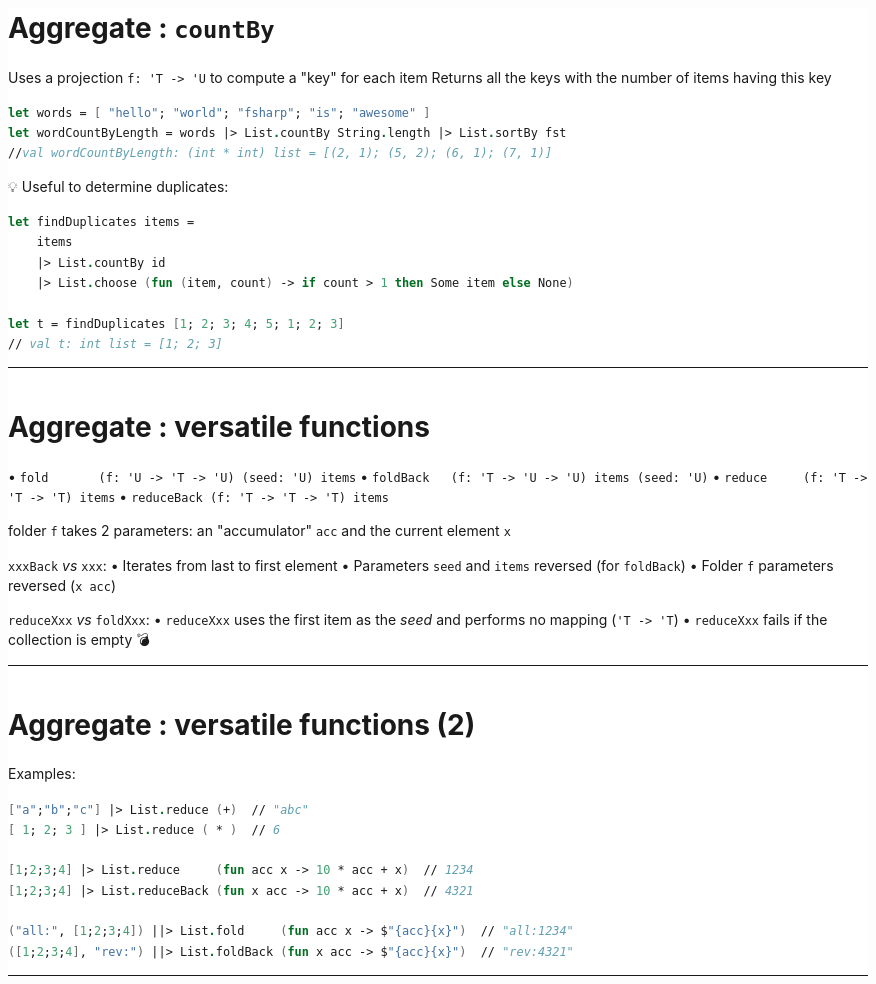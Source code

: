 
# Aggregate : `countBy`

Uses a projection `f: 'T -> 'U` to compute a "key" for each item
Returns all the keys with the number of items having this key

```fsharp
let words = [ "hello"; "world"; "fsharp"; "is"; "awesome" ]
let wordCountByLength = words |> List.countBy String.length |> List.sortBy fst
//val wordCountByLength: (int * int) list = [(2, 1); (5, 2); (6, 1); (7, 1)]
```

💡 Useful to determine duplicates:

```fsharp
let findDuplicates items =
    items
    |> List.countBy id
    |> List.choose (fun (item, count) -> if count > 1 then Some item else None)

let t = findDuplicates [1; 2; 3; 4; 5; 1; 2; 3]
// val t: int list = [1; 2; 3]
```

---

# Aggregate : versatile functions

• `fold       (f: 'U -> 'T -> 'U) (seed: 'U) items`
• `foldBack   (f: 'T -> 'U -> 'U) items (seed: 'U)`
• `reduce     (f: 'T -> 'T -> 'T) items`
• `reduceBack (f: 'T -> 'T -> 'T) items`

folder `f` takes 2 parameters: an "accumulator" `acc` and the current element `x`

`xxxBack` _vs_ `xxx`:
• Iterates from last to first element
• Parameters `seed` and `items` reversed (for `foldBack`)
• Folder `f` parameters reversed (`x acc`)

`reduceXxx` _vs_ `foldXxx`:
• `reduceXxx` uses the first item as the _seed_ and performs no mapping (`'T -> 'T`)
• `reduceXxx` fails if the collection is empty 💣

---

# Aggregate : versatile functions (2)

Examples:

```fsharp
["a";"b";"c"] |> List.reduce (+)  // "abc"
[ 1; 2; 3 ] |> List.reduce ( * )  // 6

[1;2;3;4] |> List.reduce     (fun acc x -> 10 * acc + x)  // 1234
[1;2;3;4] |> List.reduceBack (fun x acc -> 10 * acc + x)  // 4321

("all:", [1;2;3;4]) ||> List.fold     (fun acc x -> $"{acc}{x}")  // "all:1234"
([1;2;3;4], "rev:") ||> List.foldBack (fun x acc -> $"{acc}{x}")  // "rev:4321"
```

---